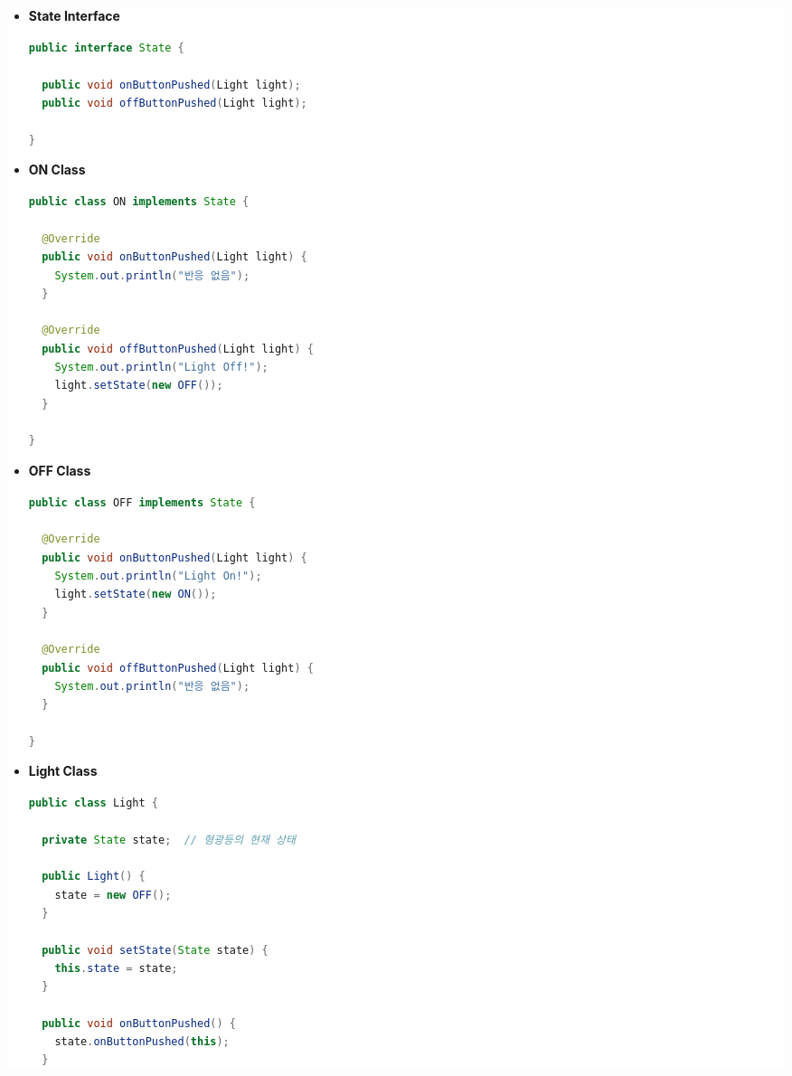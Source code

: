 * **State Interface**

  ```java
  public interface State {
  
    public void onButtonPushed(Light light);
    public void offButtonPushed(Light light);
  
  }
  ```

* **ON Class**

  ```java
  public class ON implements State {
  
    @Override
    public void onButtonPushed(Light light) {
      System.out.println("반응 없음");
    }
  
    @Override
    public void offButtonPushed(Light light) {
      System.out.println("Light Off!");
      light.setState(new OFF());
    }
  
  }
  ```

* **OFF Class**

  ```java
  public class OFF implements State {
  
    @Override
    public void onButtonPushed(Light light) {
      System.out.println("Light On!");
      light.setState(new ON());
    }
  
    @Override
    public void offButtonPushed(Light light) {
      System.out.println("반응 없음");
    }
  
  }
  ```

* **Light Class**

  ```java
  public class Light {
  
    private State state;  // 형광등의 현재 상태
  
    public Light() {
      state = new OFF();
    }
  
    public void setState(State state) {
      this.state = state;
    }
  
    public void onButtonPushed() {
      state.onButtonPushed(this);
    }
  
  ```